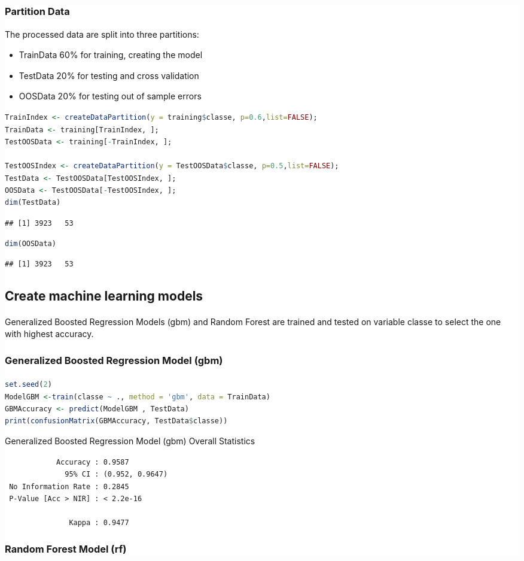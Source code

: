 ### Partition Data

The processed data are split into three partitions:

- TrainData 60% for training, creating the model 

- TestData 20% for testing and cross validation

- OOSData 20% for testing out of sample errors


```r
TrainIndex <- createDataPartition(y = training$classe, p=0.6,list=FALSE);
TrainData <- training[TrainIndex, ];
TestOOSData <- training[-TrainIndex, ];

TestOOSIndex <- createDataPartition(y = TestOOSData$classe, p=0.5,list=FALSE);
TestData <- TestOOSData[TestOOSIndex, ];
OOSData <- TestOOSData[-TestOOSIndex, ];
dim(TestData)
```

```
## [1] 3923   53
```

```r
dim(OOSData)
```

```
## [1] 3923   53
```

## Create machine learning models

Generalized Boosted Regression Models (gbm) and Random Forest are trained and tested on variable classe to select the one with highest accuracy. 

### Generalized Boosted Regression Model (gbm)


```r
set.seed(2)
ModelGBM <-train(classe ~ ., method = 'gbm', data = TrainData)
GBMAccuracy <- predict(ModelGBM , TestData)
print(confusionMatrix(GBMAccuracy, TestData$classe))
```
Generalized Boosted Regression Model (gbm) Overall Statistics
                                          
                Accuracy : 0.9587         
                  95% CI : (0.952, 0.9647)
     No Information Rate : 0.2845         
     P-Value [Acc > NIR] : < 2.2e-16      
                                          
                   Kappa : 0.9477         


### Random Forest Model (rf)
